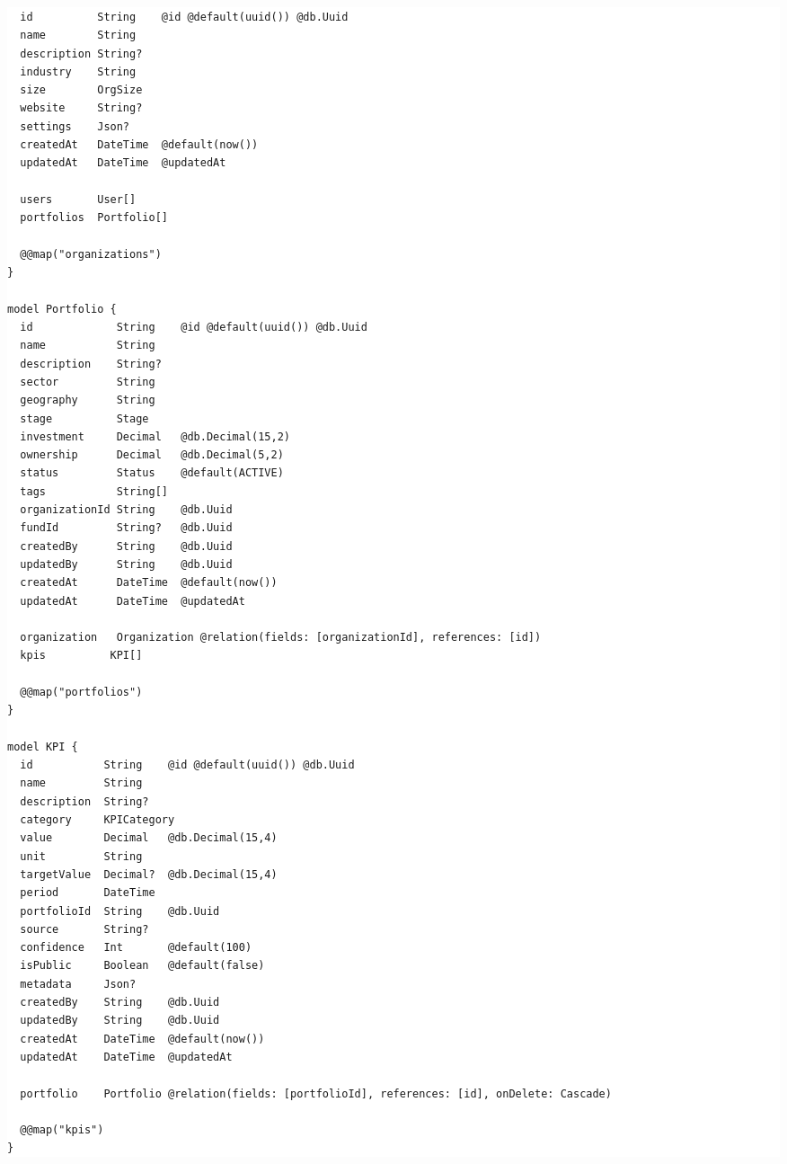 ```prisma
  id          String    @id @default(uuid()) @db.Uuid
  name        String
  description String?
  industry    String
  size        OrgSize
  website     String?
  settings    Json?
  createdAt   DateTime  @default(now())
  updatedAt   DateTime  @updatedAt
  
  users       User[]
  portfolios  Portfolio[]
  
  @@map("organizations")
}

model Portfolio {
  id             String    @id @default(uuid()) @db.Uuid
  name           String
  description    String?
  sector         String
  geography      String
  stage          Stage
  investment     Decimal   @db.Decimal(15,2)
  ownership      Decimal   @db.Decimal(5,2)
  status         Status    @default(ACTIVE)
  tags           String[]
  organizationId String    @db.Uuid
  fundId         String?   @db.Uuid
  createdBy      String    @db.Uuid
  updatedBy      String    @db.Uuid
  createdAt      DateTime  @default(now())
  updatedAt      DateTime  @updatedAt
  
  organization   Organization @relation(fields: [organizationId], references: [id])
  kpis          KPI[]
  
  @@map("portfolios")
}

model KPI {
  id           String    @id @default(uuid()) @db.Uuid
  name         String
  description  String?
  category     KPICategory
  value        Decimal   @db.Decimal(15,4)
  unit         String
  targetValue  Decimal?  @db.Decimal(15,4)
  period       DateTime
  portfolioId  String    @db.Uuid
  source       String?
  confidence   Int       @default(100)
  isPublic     Boolean   @default(false)
  metadata     Json?
  createdBy    String    @db.Uuid
  updatedBy    String    @db.Uuid
  createdAt    DateTime  @default(now())
  updatedAt    DateTime  @updatedAt
  
  portfolio    Portfolio @relation(fields: [portfolioId], references: [id], onDelete: Cascade)
  
  @@map("kpis")
}
```